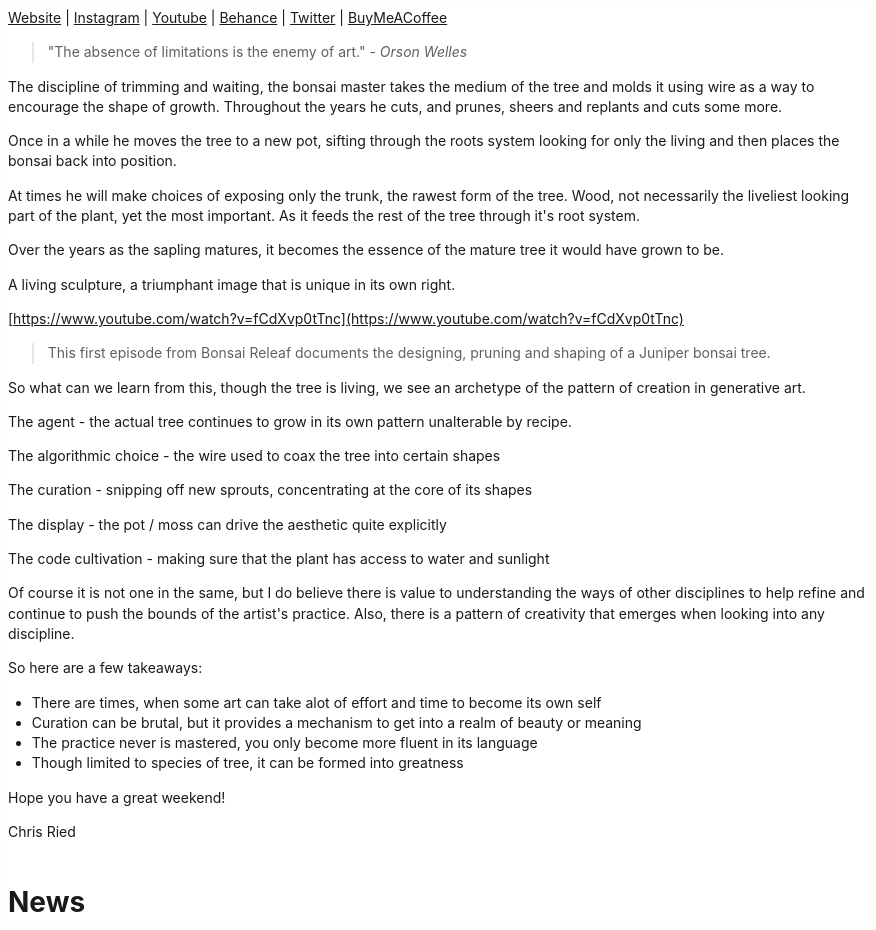 [Website](https://www.generativecollective.com/) |  [Instagram](https://www.instagram.com/generate.collective/) | [Youtube](https://www.youtube.com/channel/UCBOYyqA-mqyoTSJ8pO9sQiA) | [Behance](https://www.behance.net/generatecoll) | [Twitter](https://twitter.com/generatecoll) | [BuyMeACoffee](https://www.buymeacoffee.com/generatecoll)

> "The absence of limitations is the enemy of art." - *Orson Welles*
> 

The discipline of trimming and waiting, the bonsai master takes the medium of the tree and molds it using wire as a way to encourage the shape of growth. Throughout the years he cuts, and prunes, sheers and replants and cuts some more.

 Once in a while he moves the tree to a new pot, sifting through the roots system looking for only the living and then places the bonsai back into position.

At times he will make choices of exposing only the trunk, the rawest form of the tree. Wood, not necessarily the liveliest looking part of the plant, yet the most important. As it feeds the rest of the tree through it's root system. 

Over the years as the sapling matures, it becomes the essence of the mature tree it would have grown to be. 

A living sculpture, a triumphant image that is unique in its own right. 

[https://www.youtube.com/watch?v=fCdXvp0tTnc](https://www.youtube.com/watch?v=fCdXvp0tTnc)

> This first episode from Bonsai Releaf documents the designing, pruning and shaping of a Juniper bonsai tree.
> 

So what can we learn from this, though the tree is living, we see an archetype of the pattern of creation in generative art. 

The agent - the actual tree continues to grow in its own pattern unalterable by recipe. 

The algorithmic choice - the wire used to coax the tree into certain shapes 

The curation - snipping off new sprouts, concentrating at the core of its shapes 

The display - the pot / moss can drive the aesthetic quite explicitly 

The code cultivation - making sure that the plant has access to water and sunlight 

Of course it is not one in the same, but I do believe there is value to understanding the ways of other disciplines to help refine and continue to push the bounds of the artist's practice. Also, there is a pattern of creativity that emerges when looking into any discipline. 

So here are a few takeaways: 

- There are times, when some art can take alot of effort and time to become its own self
- Curation can be brutal, but it provides a mechanism to get into a realm of beauty or meaning
- The practice never is mastered, you only become more fluent in its language
- Though limited to species of tree, it can be formed into greatness

Hope you have a great weekend!

 Chris Ried 

# News
